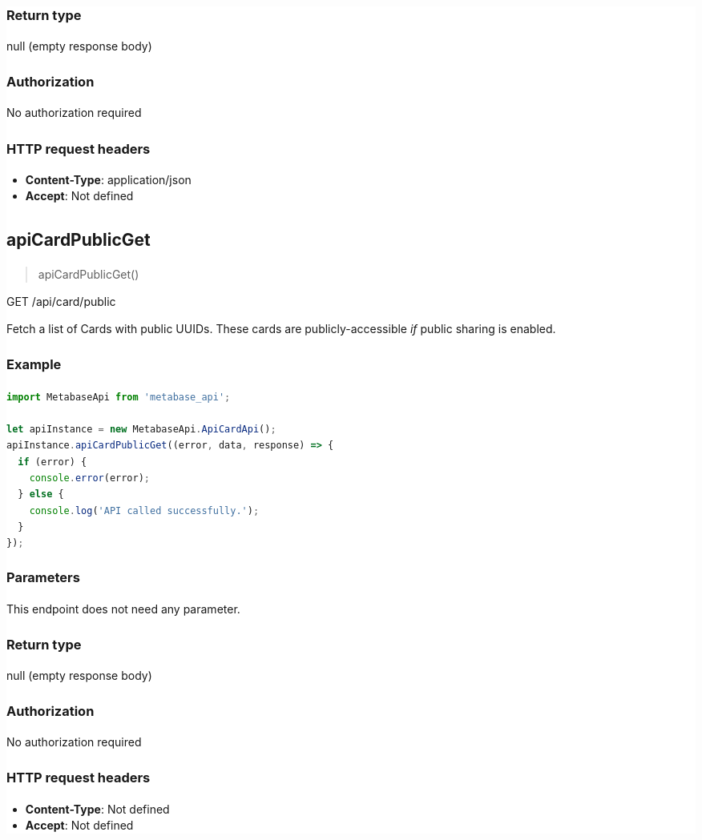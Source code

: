 ### Return type

null (empty response body)

### Authorization

No authorization required

### HTTP request headers

- **Content-Type**: application/json
- **Accept**: Not defined


## apiCardPublicGet

> apiCardPublicGet()

GET /api/card/public

Fetch a list of Cards with public UUIDs. These cards are publicly-accessible *if* public sharing is enabled.

### Example

```javascript
import MetabaseApi from 'metabase_api';

let apiInstance = new MetabaseApi.ApiCardApi();
apiInstance.apiCardPublicGet((error, data, response) => {
  if (error) {
    console.error(error);
  } else {
    console.log('API called successfully.');
  }
});
```

### Parameters

This endpoint does not need any parameter.

### Return type

null (empty response body)

### Authorization

No authorization required

### HTTP request headers

- **Content-Type**: Not defined
- **Accept**: Not defined

